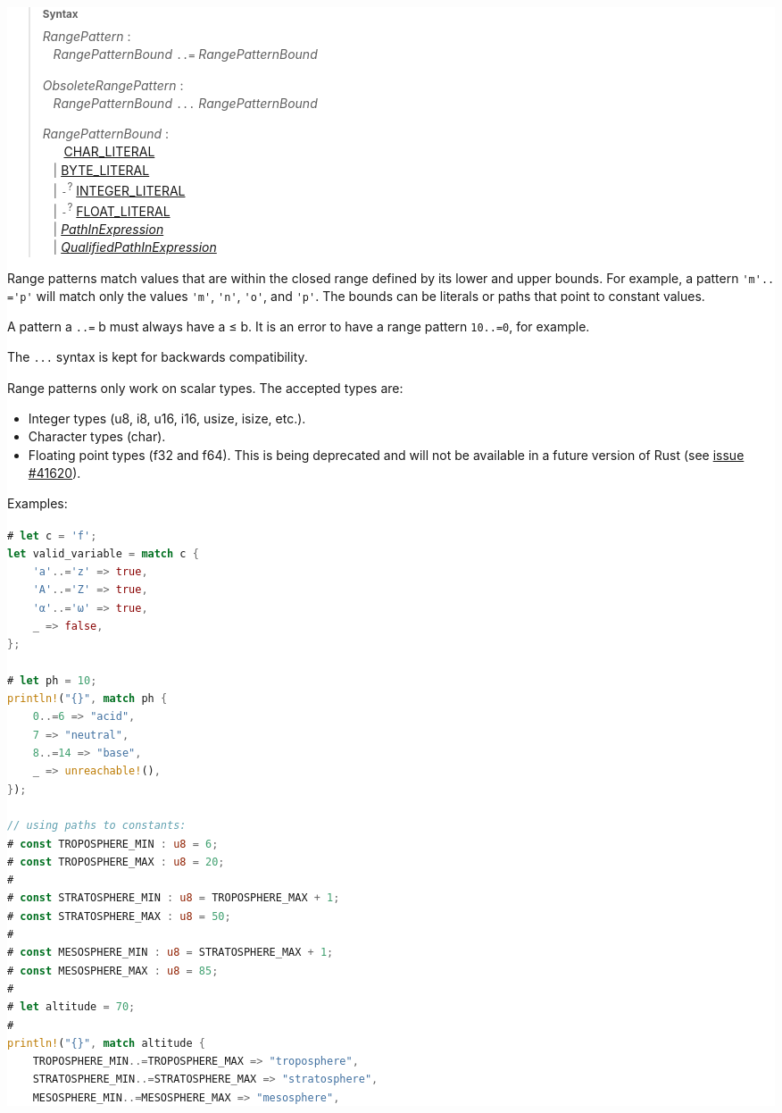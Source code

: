 > **<sup>Syntax</sup>**\
> _RangePattern_ :\
> &nbsp;&nbsp; _RangePatternBound_ `..=` _RangePatternBound_
>
> _ObsoleteRangePattern_ :\
> &nbsp;&nbsp; _RangePatternBound_ `...` _RangePatternBound_
>
> _RangePatternBound_ :\
> &nbsp;&nbsp; &nbsp;&nbsp; [CHAR_LITERAL]\
> &nbsp;&nbsp; | [BYTE_LITERAL]\
> &nbsp;&nbsp; | `-`<sup>?</sup> [INTEGER_LITERAL]\
> &nbsp;&nbsp; | `-`<sup>?</sup> [FLOAT_LITERAL]\
> &nbsp;&nbsp; | [_PathInExpression_]\
> &nbsp;&nbsp; | [_QualifiedPathInExpression_]

Range patterns match values that are within the closed range defined by its lower and
upper bounds. For example, a pattern `'m'..='p'` will match only the values `'m'`, `'n'`,
`'o'`, and `'p'`. The bounds can be literals or paths that point to constant values.

A pattern a `..=` b must always have a &le; b. It is an error to have a range pattern
`10..=0`, for example.

The `...` syntax is kept for backwards compatibility.

Range patterns only work on scalar types. The accepted types are:

* Integer types (u8, i8, u16, i16, usize, isize, etc.).
* Character types (char).
* Floating point types (f32 and f64). This is being deprecated and will not be available
  in a future version of Rust (see
  [issue #41620](https://github.com/rust-lang/rust/issues/41620)).

Examples:

```rust
# let c = 'f';
let valid_variable = match c {
    'a'..='z' => true,
    'A'..='Z' => true,
    'α'..='ω' => true,
    _ => false,
};

# let ph = 10;
println!("{}", match ph {
    0..=6 => "acid",
    7 => "neutral",
    8..=14 => "base",
    _ => unreachable!(),
});

// using paths to constants:
# const TROPOSPHERE_MIN : u8 = 6;
# const TROPOSPHERE_MAX : u8 = 20;
#
# const STRATOSPHERE_MIN : u8 = TROPOSPHERE_MAX + 1;
# const STRATOSPHERE_MAX : u8 = 50;
#
# const MESOSPHERE_MIN : u8 = STRATOSPHERE_MAX + 1;
# const MESOSPHERE_MAX : u8 = 85;
#
# let altitude = 70;
#
println!("{}", match altitude {
    TROPOSPHERE_MIN..=TROPOSPHERE_MAX => "troposphere",
    STRATOSPHERE_MIN..=STRATOSPHERE_MAX => "stratosphere",
    MESOSPHERE_MIN..=MESOSPHERE_MAX => "mesosphere",
```

[BOOLEAN_LITERAL]: tokens.md#boolean-literals
[CHAR_LITERAL]: tokens.md#character-literals
[BYTE_LITERAL]: tokens.md#byte-literals
[STRING_LITERAL]: tokens.md#string-literals
[RAW_STRING_LITERAL]: tokens.md#raw-string-literals
[BYTE_STRING_LITERAL]: tokens.md#byte-string-literals
[RAW_BYTE_STRING_LITERAL]: tokens.md#raw-byte-string-literals
[INTEGER_LITERAL]: tokens.md#integer-literals
[FLOAT_LITERAL]: tokens.md#floating-point-literals
[_OuterAttribute_]: attributes.md
[TUPLE_INDEX]: tokens.md#tuple-index
[_GroupedPattern_]: #grouped-patterns
[_IdentifierPattern_]: #identifier-patterns
[_LiteralPattern_]: #literal-patterns
[_MacroInvocation_]: macros.md#macro-invocation
[_ObsoleteRangePattern_]: #range-patterns
[_PathInExpression_]: paths.md#paths-in-expressions
[_PathPattern_]: #path-patterns
[_Pattern_]: #patterns
[_PatternWithoutRange_]: #patterns
[_QualifiedPathInExpression_]: paths.md#qualified-paths
[_RangePattern_]: #range-patterns
[_ReferencePattern_]: #reference-patterns
[_RestPattern_]: #rest-patterns
[_SlicePattern_]: #slice-patterns
[_StructPattern_]: #struct-patterns
[_TuplePattern_]: #tuple-patterns
[_TupleStructPattern_]: #tuple-struct-patterns
[_WildcardPattern_]: #wildcard-pattern
[`Copy`]: special-types-and-traits.md#copy
[IDENTIFIER]: identifiers.md
[enums]: items/enumerations.md
[literals]: expressions/literal-expr.md
[structs]: items/structs.md
[tuples]: types/tuple.md
[scrutinee]: glossary.md#scrutinee
